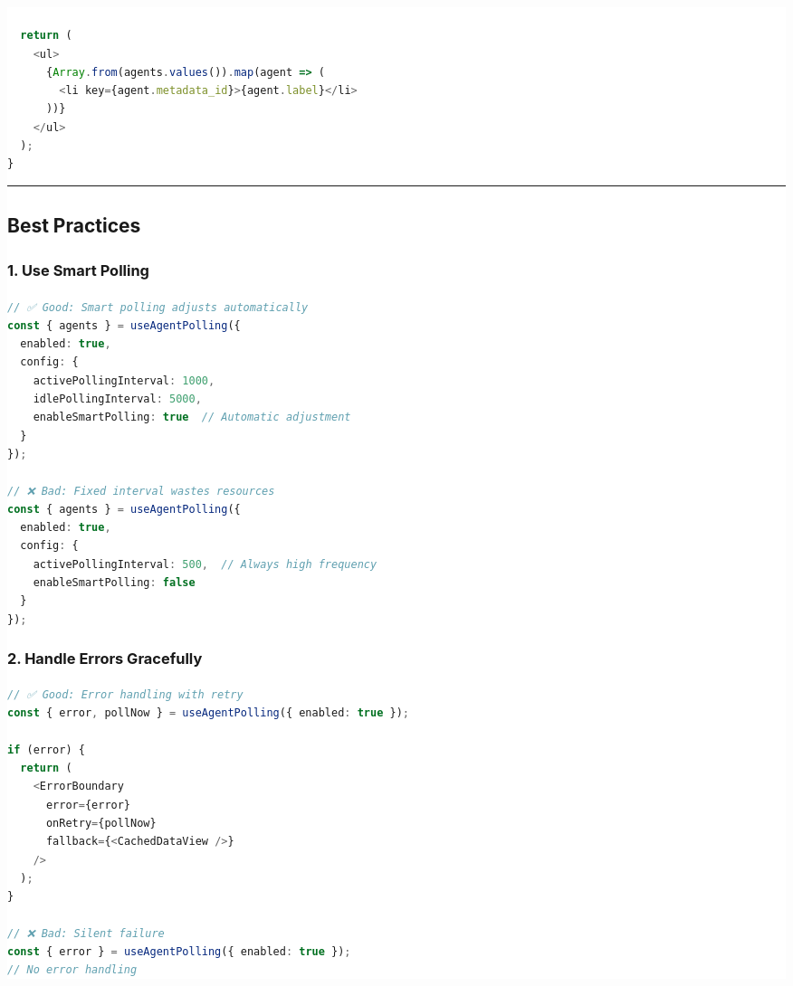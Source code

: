 ```typescript

  return (
    <ul>
      {Array.from(agents.values()).map(agent => (
        <li key={agent.metadata_id}>{agent.label}</li>
      ))}
    </ul>
  );
}
```

---

## Best Practices

### 1. Use Smart Polling

```typescript
// ✅ Good: Smart polling adjusts automatically
const { agents } = useAgentPolling({
  enabled: true,
  config: {
    activePollingInterval: 1000,
    idlePollingInterval: 5000,
    enableSmartPolling: true  // Automatic adjustment
  }
});

// ❌ Bad: Fixed interval wastes resources
const { agents } = useAgentPolling({
  enabled: true,
  config: {
    activePollingInterval: 500,  // Always high frequency
    enableSmartPolling: false
  }
});
```

### 2. Handle Errors Gracefully

```typescript
// ✅ Good: Error handling with retry
const { error, pollNow } = useAgentPolling({ enabled: true });

if (error) {
  return (
    <ErrorBoundary
      error={error}
      onRetry={pollNow}
      fallback={<CachedDataView />}
    />
  );
}

// ❌ Bad: Silent failure
const { error } = useAgentPolling({ enabled: true });
// No error handling
```
